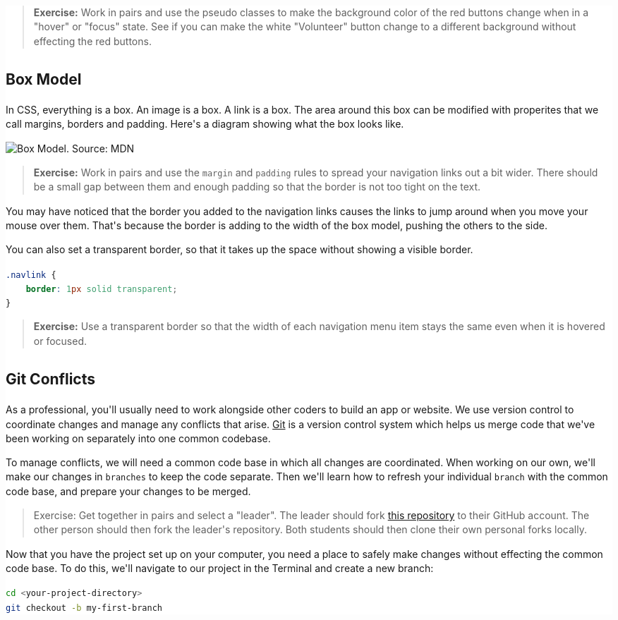 > **Exercise:** Work in pairs and use the pseudo classes to make the background color of the red buttons change when in a "hover" or "focus" state. See if you can make the white "Volunteer" button change to a different background without effecting the red buttons.

## Box Model

In CSS, everything is a box. An image is a box. A link is a box. The area around this box can be modified with properites that we call margins, borders and padding. Here's a diagram showing what the box looks like.

![Box Model. Source: MDN](https://mdn.mozillademos.org/files/13647/box-model-standard-small.png)

> **Exercise:** Work in pairs and use the `margin` and `padding` rules to spread your navigation links out a bit wider. There should be a small gap between them and enough padding so that the border is not too tight on the text.

You may have noticed that the border you added to the navigation links causes the links to jump around when you move your mouse over them. That's because the border is adding to the width of the box model, pushing the others to the side.

You can also set a transparent border, so that it takes up the space without showing a visible border.

```css
.navlink {
    border: 1px solid transparent;
}
```

> **Exercise:** Use a transparent border so that the width of each navigation menu item stays the same even when it is hovered or focused.

## Git Conflicts

As a professional, you'll usually need to work alongside other coders to build an app or website. We use version control to coordinate changes and manage any conflicts that arise. [Git](https://git-scm.com/) is a version control system which helps us merge code that we've been working on separately into one common codebase.

To manage conflicts, we will need a common code base in which all changes are coordinated. When working on our own, we'll make our changes in `branches` to keep the code separate. Then we'll learn how to refresh your individual `branch` with the common code base, and prepare your changes to be merged.

> Exercise: Get together in pairs and select a "leader". The leader should fork [this repository](https://github.com/CodeYourFuture/first-git-conflict) to their GitHub account. The other person should then fork the leader's repository. Both students should then clone their own personal forks locally.

Now that you have the project set up on your computer, you need a place to safely make changes without effecting the common code base. To do this, we'll navigate to our project in the Terminal and create a new branch:

```bash
cd <your-project-directory>
git checkout -b my-first-branch
```
